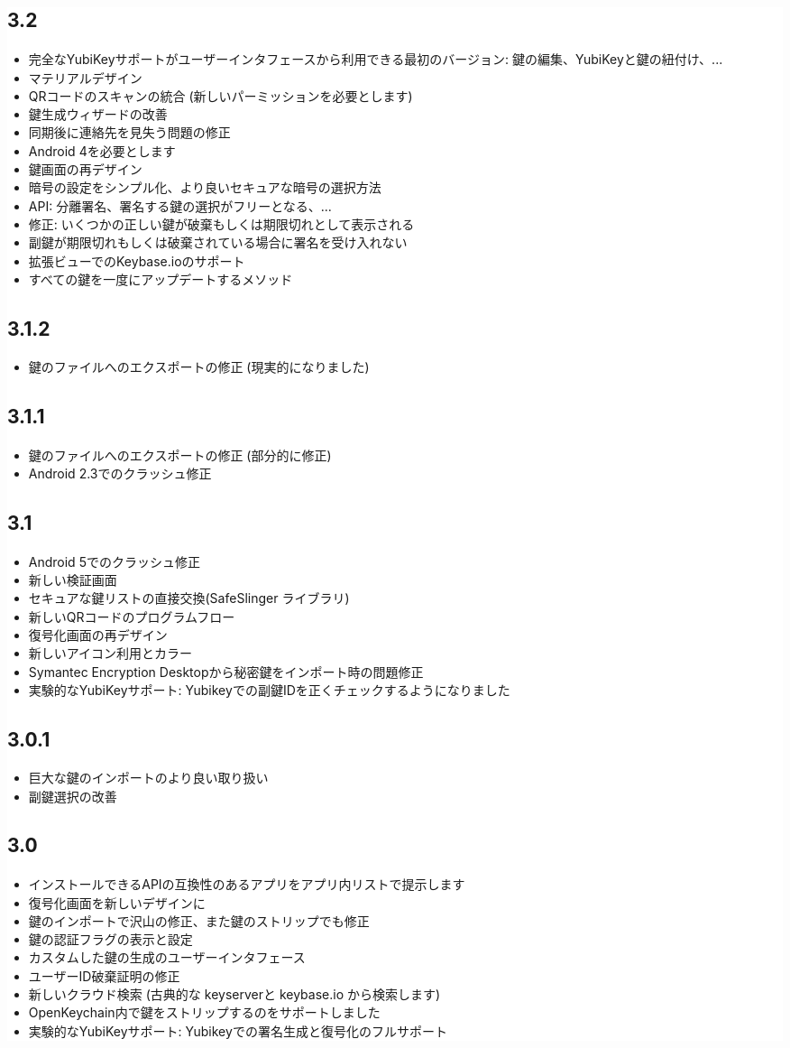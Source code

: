 
## 3.2

  * 完全なYubiKeyサポートがユーザーインタフェースから利用できる最初のバージョン: 鍵の編集、YubiKeyと鍵の紐付け、...
  * マテリアルデザイン
  * QRコードのスキャンの統合 (新しいパーミッションを必要とします)
  * 鍵生成ウィザードの改善
  * 同期後に連絡先を見失う問題の修正
  * Android 4を必要とします
  * 鍵画面の再デザイン
  * 暗号の設定をシンプル化、より良いセキュアな暗号の選択方法
  * API: 分離署名、署名する鍵の選択がフリーとなる、...
  * 修正: いくつかの正しい鍵が破棄もしくは期限切れとして表示される
  * 副鍵が期限切れもしくは破棄されている場合に署名を受け入れない
  * 拡張ビューでのKeybase.ioのサポート
  * すべての鍵を一度にアップデートするメソッド


## 3.1.2

  * 鍵のファイルへのエクスポートの修正 (現実的になりました)


## 3.1.1

  * 鍵のファイルへのエクスポートの修正 (部分的に修正)
  * Android 2.3でのクラッシュ修正


## 3.1

  * Android 5でのクラッシュ修正
  * 新しい検証画面
  * セキュアな鍵リストの直接交換(SafeSlinger ライブラリ)
  * 新しいQRコードのプログラムフロー
  * 復号化画面の再デザイン
  * 新しいアイコン利用とカラー
  * Symantec Encryption Desktopから秘密鍵をインポート時の問題修正
  * 実験的なYubiKeyサポート: Yubikeyでの副鍵IDを正くチェックするようになりました


## 3.0.1

  * 巨大な鍵のインポートのより良い取り扱い
  * 副鍵選択の改善


## 3.0

  * インストールできるAPIの互換性のあるアプリをアプリ内リストで提示します
  * 復号化画面を新しいデザインに
  * 鍵のインポートで沢山の修正、また鍵のストリップでも修正
  * 鍵の認証フラグの表示と設定
  * カスタムした鍵の生成のユーザーインタフェース
  * ユーザーID破棄証明の修正
  * 新しいクラウド検索 (古典的な keyserverと keybase.io から検索します)
  * OpenKeychain内で鍵をストリップするのをサポートしました
  * 実験的なYubiKeyサポート: Yubikeyでの署名生成と復号化のフルサポート
